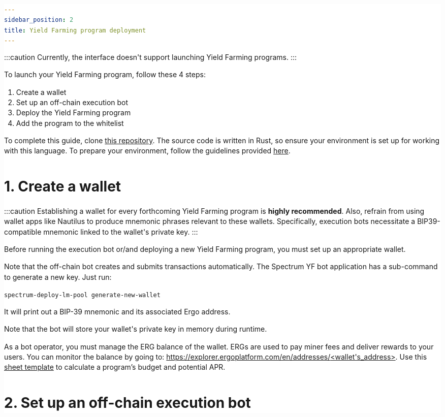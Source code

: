 ```yaml
---
sidebar_position: 2
title: Yield Farming program deployment
---
```


:::caution
Currently, the interface doesn't support launching Yield Farming programs.
:::

To launch your Yield Farming program, follow these 4 steps:

1. Create a wallet
2. Set up an off-chain execution bot
3. Deploy the Yield Farming program
4. Add the program to the whitelist

To complete this guide, clone [this repository](https://github.com/spectrum-finance/spectrum-offchain-ergo). The source code is written in Rust, so ensure your environment is set up for working with this language. To prepare your environment, follow the guidelines provided [here](https://www.rust-lang.org/learn/get-started).

# 1. Create a wallet

:::caution
Establishing a wallet for every forthcoming Yield Farming program is **highly recommended**. Also, refrain from using wallet apps like Nautilus to produce mnemonic phrases relevant to these wallets. Specifically, execution bots necessitate a BIP39-compatible mnemonic linked to the wallet's private key.
:::

Before running the execution bot or/and deploying a new Yield Farming program, you must set up an appropriate wallet.

Note that the off-chain bot creates and submits transactions automatically. The Spectrum YF bot application has a sub-command to generate a new key. Just run:

```bash
spectrum-deploy-lm-pool generate-new-wallet
```

It will print out a BIP-39 mnemonic and its associated Ergo address.

Note that the bot will store your wallet's private key in memory during runtime.

As a bot operator, you must manage the ERG balance of the wallet. ERGs are used to pay miner fees and deliver rewards to your users. You can monitor the balance by going to: [https://explorer.ergoplatform.com/en/addresses/<wallet's_address>](https://explorer.ergoplatform.com/en/addresses). Use this [sheet template](https://docs.google.com/spreadsheets/d/1_peOpejbA_VZJMR5XI4E3zA3lQ8gT2Facpkf8l6J--Q/edit?usp=sharing) to calculate a program’s budget and potential APR.

# 2. Set up an off-chain execution bot
